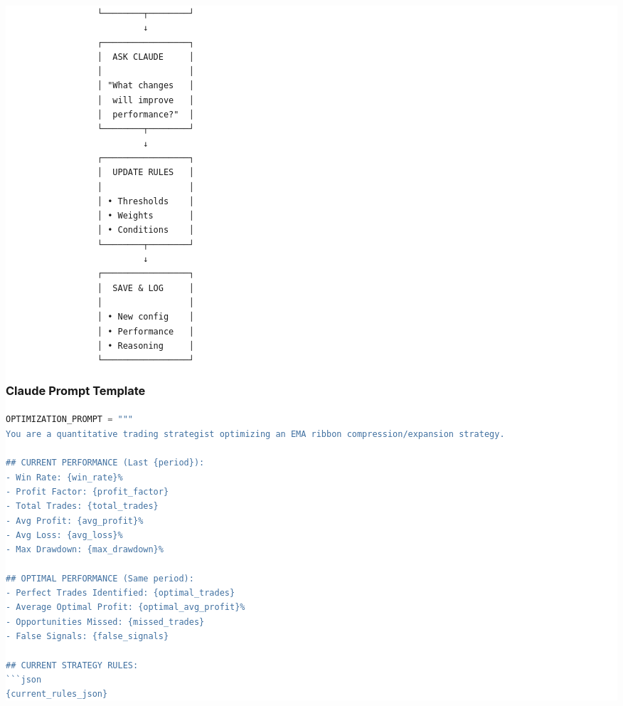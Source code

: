 ```
                  └────────┬────────┘
                           ↓
                  ┌─────────────────┐
                  │  ASK CLAUDE     │
                  │                 │
                  │ "What changes   │
                  │  will improve   │
                  │  performance?"  │
                  └────────┬────────┘
                           ↓
                  ┌─────────────────┐
                  │  UPDATE RULES   │
                  │                 │
                  │ • Thresholds    │
                  │ • Weights       │
                  │ • Conditions    │
                  └────────┬────────┘
                           ↓
                  ┌─────────────────┐
                  │  SAVE & LOG     │
                  │                 │
                  │ • New config    │
                  │ • Performance   │
                  │ • Reasoning     │
                  └─────────────────┘
```

### Claude Prompt Template

```python
OPTIMIZATION_PROMPT = """
You are a quantitative trading strategist optimizing an EMA ribbon compression/expansion strategy.

## CURRENT PERFORMANCE (Last {period}):
- Win Rate: {win_rate}%
- Profit Factor: {profit_factor}
- Total Trades: {total_trades}
- Avg Profit: {avg_profit}%
- Avg Loss: {avg_loss}%
- Max Drawdown: {max_drawdown}%

## OPTIMAL PERFORMANCE (Same period):
- Perfect Trades Identified: {optimal_trades}
- Average Optimal Profit: {optimal_avg_profit}%
- Opportunities Missed: {missed_trades}
- False Signals: {false_signals}

## CURRENT STRATEGY RULES:
```json
{current_rules_json}
```
